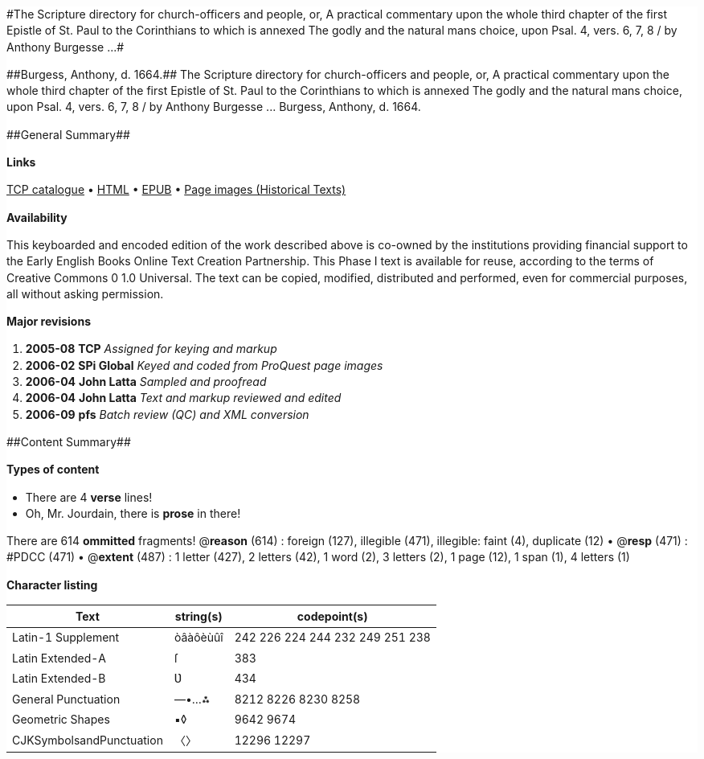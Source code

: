 #The Scripture directory for church-officers and people, or, A practical commentary upon the whole third chapter of the first Epistle of St. Paul to the Corinthians to which is annexed The godly and the natural mans choice, upon Psal. 4, vers. 6, 7, 8 / by Anthony Burgesse ...#

##Burgess, Anthony, d. 1664.##
The Scripture directory for church-officers and people, or, A practical commentary upon the whole third chapter of the first Epistle of St. Paul to the Corinthians to which is annexed The godly and the natural mans choice, upon Psal. 4, vers. 6, 7, 8 / by Anthony Burgesse ...
Burgess, Anthony, d. 1664.

##General Summary##

**Links**

[TCP catalogue](http://www.ota.ox.ac.uk/tcp/)  • 
[HTML](http://tei.it.ox.ac.uk/tcp/Texts-HTML/free/A30/A30242.html)  • 
[EPUB](http://tei.it.ox.ac.uk/tcp/Texts-EPUB/free/A30/A30242.epub) • 
[Page images (Historical Texts)](https://data.historicaltexts.jisc.ac.uk/view?pubId=eebo-13677135e&pageId=eebo-13677135e-101245-1)

**Availability**

This keyboarded and encoded edition of the
	       work described above is co-owned by the institutions
	       providing financial support to the Early English Books
	       Online Text Creation Partnership. This Phase I text is
	       available for reuse, according to the terms of Creative
	       Commons 0 1.0 Universal. The text can be copied,
	       modified, distributed and performed, even for
	       commercial purposes, all without asking permission.

**Major revisions**

1. __2005-08__ __TCP__ *Assigned for keying and markup*
1. __2006-02__ __SPi Global__ *Keyed and coded from ProQuest page images*
1. __2006-04__ __John Latta__ *Sampled and proofread*
1. __2006-04__ __John Latta__ *Text and markup reviewed and edited*
1. __2006-09__ __pfs__ *Batch review (QC) and XML conversion*

##Content Summary##

**Types of content**

  * There are 4 **verse** lines!
  * Oh, Mr. Jourdain, there is **prose** in there!

There are 614 **ommitted** fragments! 
 @__reason__ (614) : foreign (127), illegible (471), illegible: faint (4), duplicate (12)  •  @__resp__ (471) : #PDCC (471)  •  @__extent__ (487) : 1 letter (427), 2 letters (42), 1 word (2), 3 letters (2), 1 page (12), 1 span (1), 4 letters (1)

**Character listing**


|Text|string(s)|codepoint(s)|
|---|---|---|
|Latin-1 Supplement|òâàôèùûî|242 226 224 244 232 249 251 238|
|Latin Extended-A|ſ|383|
|Latin Extended-B|Ʋ|434|
|General Punctuation|—•…⁂|8212 8226 8230 8258|
|Geometric Shapes|▪◊|9642 9674|
|CJKSymbolsandPunctuation|〈〉|12296 12297|
